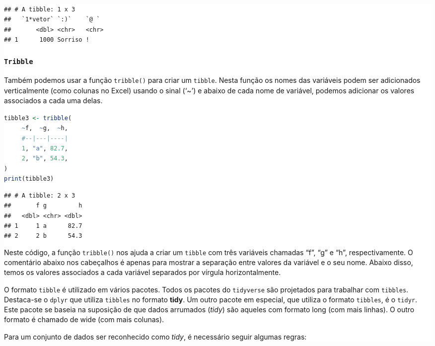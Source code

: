     ## # A tibble: 1 x 3
    ##   `1*vetor` `:)`    `@ ` 
    ##       <dbl> <chr>   <chr>
    ## 1      1000 Sorriso !

### `Tribble`

Também podemos usar a função `tribble()` para criar um `tibble`. Nesta
função os nomes das variáveis podem ser adicionados verticalmente (como
colunas no Excel) usando o sinal (‘~’) e abaixo de cada nome de
variável, podemos adicionar os valores associados a cada uma delas.

``` r
tibble3 <- tribble(
     ~f,  ~g,  ~h,
     #--|---|----|
     1, "a", 82.7,
     2, "b", 54.3,
)
print(tibble3)
```

    ## # A tibble: 2 x 3
    ##       f g         h
    ##   <dbl> <chr> <dbl>
    ## 1     1 a      82.7
    ## 2     2 b      54.3

Neste código, a função `tribble()` nos ajuda a criar um `tibble` com
três variáveis chamadas “f”, “g” e “h”, respectivamente. O comentário
abaixo nos cabeçalhos é apenas para mostrar a separação entre valores da
variável e o seu nome. Abaixo disso, temos os valores associados a cada
variável separados por vírgula horizontalmente.

O formato `tibble` é utilizado em vários pacotes. Todos os pacotes do
`tidyverse` são projetados para trabalhar com `tibbles`. Destaca-se o
`dplyr` que utiliza `tibbles` no formato **tidy**. Um outro pacote em
especial, que utiliza o formato `tibbles`, é o `tidyr`. Este pacote se
baseia na suposição de que dados arrumados (*tidy*) são aqueles com
formato long (com mais linhas). O outro formato é chamado de wide (com
mais colunas).

Para um conjunto de dados ser reconhecido como *tidy*, é necessário
seguir algumas regras:
